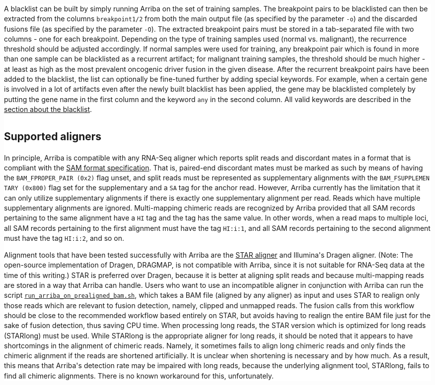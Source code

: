 A blacklist can be built by simply running Arriba on the set of training samples. The breakpoint pairs to be blacklisted can then be extracted from the columns `breakpoint1/2` from both the main output file (as specified by the parameter `-o`) and the discarded fusions file (as specified by the parameter `-O`). The extracted breakpoint pairs must be stored in a tab-separated file with two columns - one for each breakpoint. Depending on the type of training samples used (normal vs. malignant), the recurrence threshold should be adjusted accordingly. If normal samples were used for training, any breakpoint pair which is found in more than one sample can be blacklisted as a recurrent artifact; for malignant training samples, the threshold should be much higher - at least as high as the most prevalent oncogenic driver fusion in the given disease. After the recurrent breakpoint pairs have been added to the blacklist, the list can optionally be fine-tuned further by adding special keywords. For example, when a certain gene is involved in a lot of artifacts even after the newly built blacklist has been applied, the gene may be blacklisted completely by putting the gene name in the first column and the keyword `any` in the second column. All valid keywords are described in the [section about the blacklist](input-files.md#blacklist).

Supported aligners
------------------

In principle, Arriba is compatible with any RNA-Seq aligner which reports split reads and discordant mates in a format that is compliant with the [SAM format specification](https://samtools.github.io/hts-specs/SAMv1.pdf). That is, paired-end discordant mates must be marked as such by means of having the `BAM_FPROPER_PAIR (0x2)` flag unset, and split reads must be represented as supplementary alignments with the `BAM_FSUPPLEMENTARY (0x800)` flag set for the supplementary and a `SA` tag for the anchor read. However, Arriba currently has the limitation that it can only utilize supplementary alignments if there is exactly one supplementary alignment per read. Reads which have multiple supplementary alignments are ignored. Multi-mapping chimeric reads are recognized by Arriba provided that all SAM records pertaining to the same alignment have a `HI` tag and the tag has the same value. In other words, when a read maps to multiple loci, all SAM records pertaining to the first alignment must have the tag `HI:i:1`, and all SAM records pertaining to the second alignment must have the tag `HI:i:2`, and so on.

Alignment tools that have been tested successfully with Arriba are the [STAR aligner](https://github.com/alexdobin/STAR) and Illumina's Dragen aligner. (Note: The open-source implementation of Dragen, DRAGMAP, is not compatible with Arriba, since it is not suitable for RNA-Seq data at the time of this writing.) STAR is preferred over Dragen, because it is better at aligning split reads and because multi-mapping reads are stored in a way that Arriba can handle. Users who want to use an incompatible aligner in conjunction with Arriba can run the script [`run_arriba_on_prealigned_bam.sh`](utility-scripts.md#run-arriba-on-prealigned-bam-file), which takes a BAM file (aligned by any aligner) as input and uses STAR to realign only those reads which are relevant to fusion detection, namely, clipped and unmapped reads. The fusion calls from this workflow should be close to the recommended workflow based entirely on STAR, but avoids having to realign the entire BAM file just for the sake of fusion detection, thus saving CPU time. When processing long reads, the STAR version which is optimized for long reads (STARlong) must be used. While STARlong is the appropriate aligner for long reads, it should be noted that it appears to have shortcomings in the alignment of chimeric reads. Namely, it sometimes fails to align long chimeric reads and only finds the chimeric alignment if the reads are shortened artificially. It is unclear when shortening is necessary and by how much. As a result, this means that Arriba's detection rate may be impaired with long reads, because the underlying alignment tool, STARlong, fails to find all chimeric alignments. There is no known workaround for this, unfortunately.

